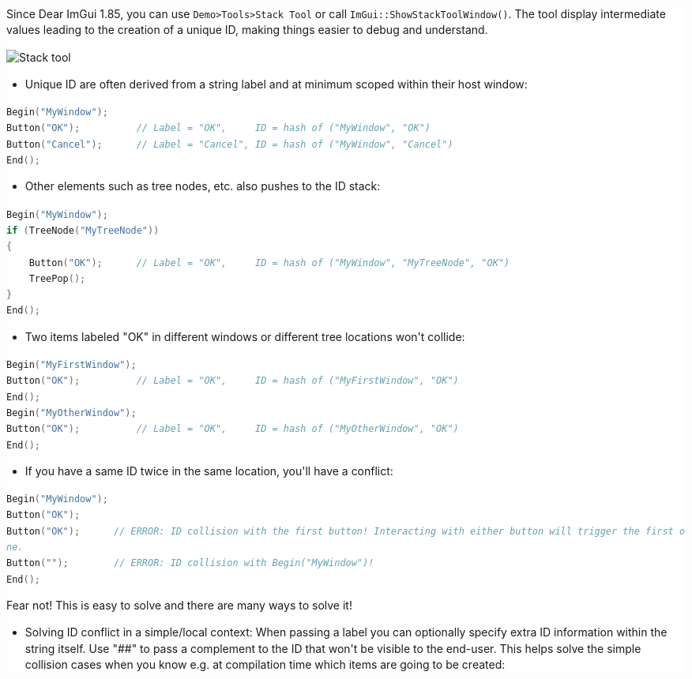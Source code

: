 Since Dear ImGui 1.85, you can use `Demo>Tools>Stack Tool` or call `ImGui::ShowStackToolWindow()`. The tool display
intermediate values leading to the creation of a unique ID, making things easier to debug and understand.

![Stack tool](https://user-images.githubusercontent.com/8225057/136235657-a0ea5665-dcd1-423f-9be6-dc3f8ced8f12.png)

- Unique ID are often derived from a string label and at minimum scoped within their host window:

```cpp
Begin("MyWindow");
Button("OK");          // Label = "OK",     ID = hash of ("MyWindow", "OK")
Button("Cancel");      // Label = "Cancel", ID = hash of ("MyWindow", "Cancel")
End();
```

- Other elements such as tree nodes, etc. also pushes to the ID stack:

```cpp
Begin("MyWindow");
if (TreeNode("MyTreeNode"))
{
    Button("OK");      // Label = "OK",     ID = hash of ("MyWindow", "MyTreeNode", "OK")
    TreePop();
}
End();
```

- Two items labeled "OK" in different windows or different tree locations won't collide:

```cpp
Begin("MyFirstWindow");
Button("OK");          // Label = "OK",     ID = hash of ("MyFirstWindow", "OK")
End();
Begin("MyOtherWindow");
Button("OK");          // Label = "OK",     ID = hash of ("MyOtherWindow", "OK")
End();
```

- If you have a same ID twice in the same location, you'll have a conflict:

```cpp
Begin("MyWindow");
Button("OK");
Button("OK");      // ERROR: ID collision with the first button! Interacting with either button will trigger the first one.
Button("");        // ERROR: ID collision with Begin("MyWindow")!
End();
```

Fear not! This is easy to solve and there are many ways to solve it!

- Solving ID conflict in a simple/local context:
  When passing a label you can optionally specify extra ID information within the string itself.
  Use "##" to pass a complement to the ID that won't be visible to the end-user.
  This helps solve the simple collision cases when you know e.g. at compilation time which items
  are going to be created:

